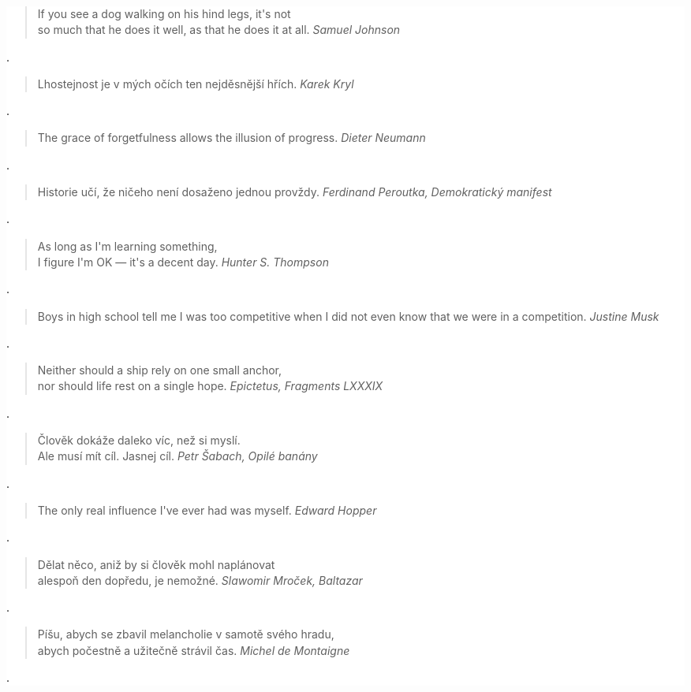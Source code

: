 > If you see a dog walking on his hind legs, it's not  
> so much that he does it well, as that he does it at all.
> *Samuel Johnson*

.

> Lhostejnost je v mých očích ten nejděsnější hřích.
> *Karek Kryl*

.

> The grace of forgetfulness allows the illusion of progress.
> *Dieter Neumann*

.

> Historie učí, že ničeho není dosaženo jednou provždy.
> *Ferdinand Peroutka, Demokratický manifest*

.

> As long as I'm learning something,  
> I figure I'm OK — it's a decent day.
> *Hunter S. Thompson*

.

> Boys in high school tell me I was too competitive
> when I did not even know that we were in a competition.
> *Justine Musk*

.

> Neither should a ship rely on one small anchor,  
> nor should life rest on a single hope.
> *Epictetus, Fragments LXXXIX*

.

> Člověk dokáže daleko víc, než si myslí.  
> Ale musí mít cíl. Jasnej cíl.
> *Petr Šabach, Opilé banány*

.

> The only real influence I've ever had was myself.
> *Edward Hopper*

.

> Dělat něco, aniž by si člověk mohl naplánovat  
> alespoň den dopředu, je nemožné.
> *Slawomir Mroček, Baltazar*

.

> Píšu, abych se zbavil melancholie v samotě svého hradu,  
> abych počestně a užitečně strávil čas.
> *Michel de Montaigne*

.

